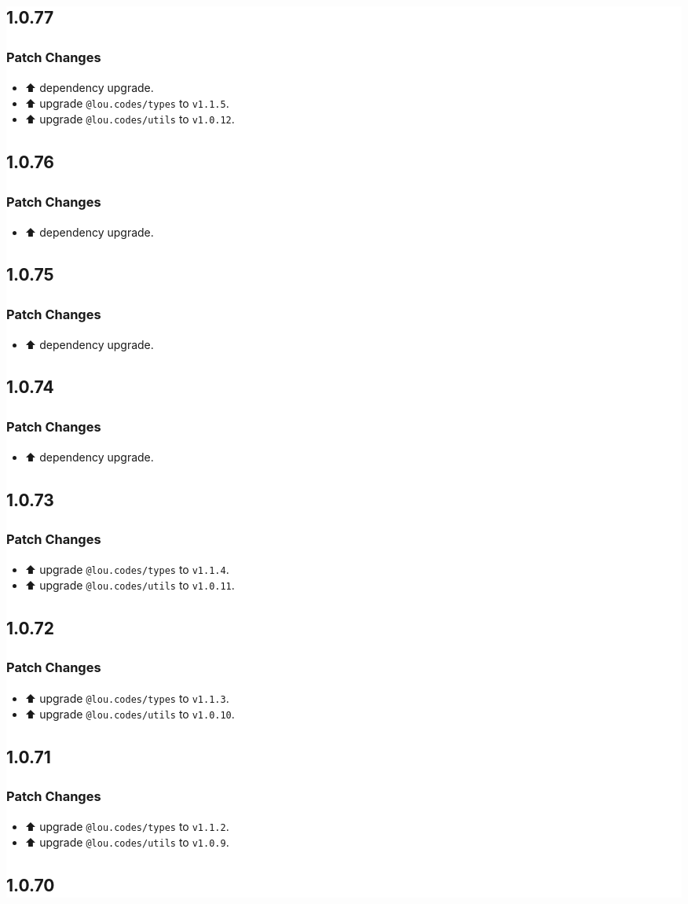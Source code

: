 ## 1.0.77

### Patch Changes

- ⬆️ dependency upgrade.
- ⬆️ upgrade `@lou.codes/types` to `v1.1.5`.
- ⬆️ upgrade `@lou.codes/utils` to `v1.0.12`.

## 1.0.76

### Patch Changes

- ⬆️ dependency upgrade.

## 1.0.75

### Patch Changes

- ⬆️ dependency upgrade.

## 1.0.74

### Patch Changes

- ⬆️ dependency upgrade.

## 1.0.73

### Patch Changes

- ⬆️ upgrade `@lou.codes/types` to `v1.1.4`.
- ⬆️ upgrade `@lou.codes/utils` to `v1.0.11`.

## 1.0.72

### Patch Changes

- ⬆️ upgrade `@lou.codes/types` to `v1.1.3`.
- ⬆️ upgrade `@lou.codes/utils` to `v1.0.10`.

## 1.0.71

### Patch Changes

- ⬆️ upgrade `@lou.codes/types` to `v1.1.2`.
- ⬆️ upgrade `@lou.codes/utils` to `v1.0.9`.

## 1.0.70
